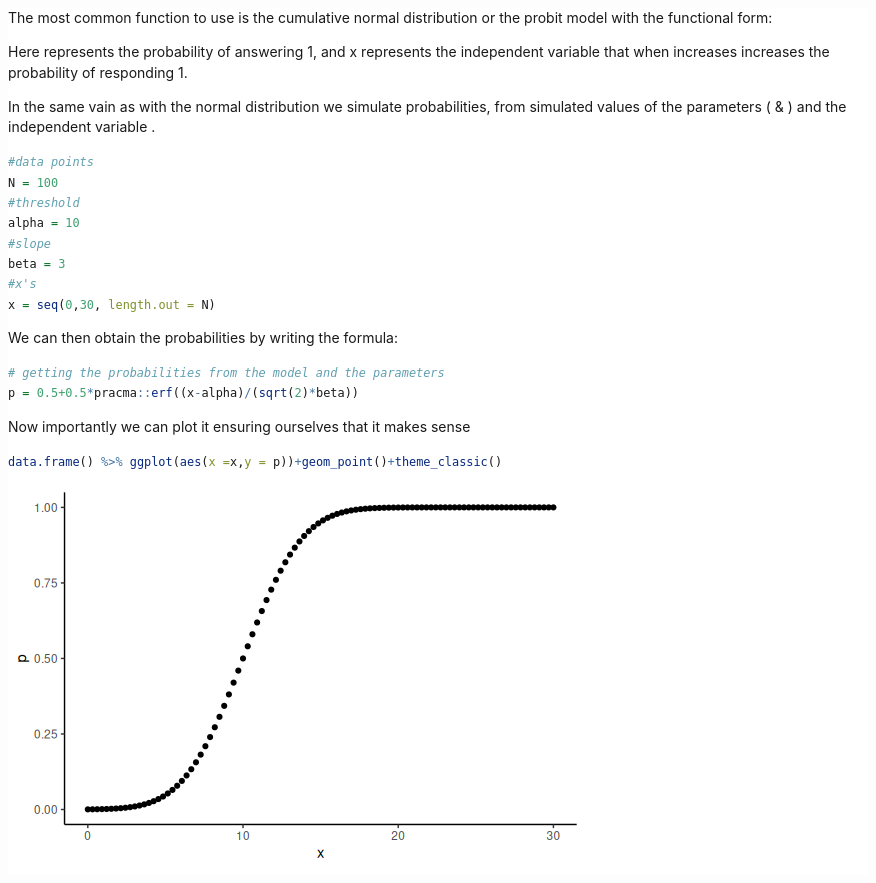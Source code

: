 The most common function to use is the cumulative normal distribution or
the probit model with the functional form:

![p_i = 0.5 + 0.5 \cdot erf\left(\frac{x_i - \alpha }{\beta \cdot \sqrt{2}}\right)](https://latex.codecogs.com/png.latex?p_i%20%3D%200.5%20%2B%200.5%20%5Ccdot%20erf%5Cleft%28%5Cfrac%7Bx_i%20-%20%5Calpha%20%7D%7B%5Cbeta%20%5Ccdot%20%5Csqrt%7B2%7D%7D%5Cright%29 "p_i = 0.5 + 0.5 \cdot erf\left(\frac{x_i - \alpha }{\beta \cdot \sqrt{2}}\right)")

Here ![p_i](https://latex.codecogs.com/png.latex?p_i "p_i") represents
the probability of answering 1, and x represents the independent
variable that when increases increases the probability of responding 1.

In the same vain as with the normal distribution we simulate
probabilities, from simulated values of the parameters
(![\alpha](https://latex.codecogs.com/png.latex?%5Calpha "\alpha") &
![\beta](https://latex.codecogs.com/png.latex?%5Cbeta "\beta")) and the
independent variable
![x_i](https://latex.codecogs.com/png.latex?x_i "x_i").

``` r
#data points
N = 100
#threshold
alpha = 10
#slope
beta = 3
#x's
x = seq(0,30, length.out = N)
```

We can then obtain the probabilities by writing the formula:

``` r
# getting the probabilities from the model and the parameters
p = 0.5+0.5*pracma::erf((x-alpha)/(sqrt(2)*beta))
```

Now importantly we can plot it ensuring ourselves that it makes sense

``` r
data.frame() %>% ggplot(aes(x =x,y = p))+geom_point()+theme_classic()
```

![](../images/Bayesian-Workflow-Tutorials/04-01-2025--1-Data-Simulation_files/figure-gfm/unnamed-chunk-11-1.png)
